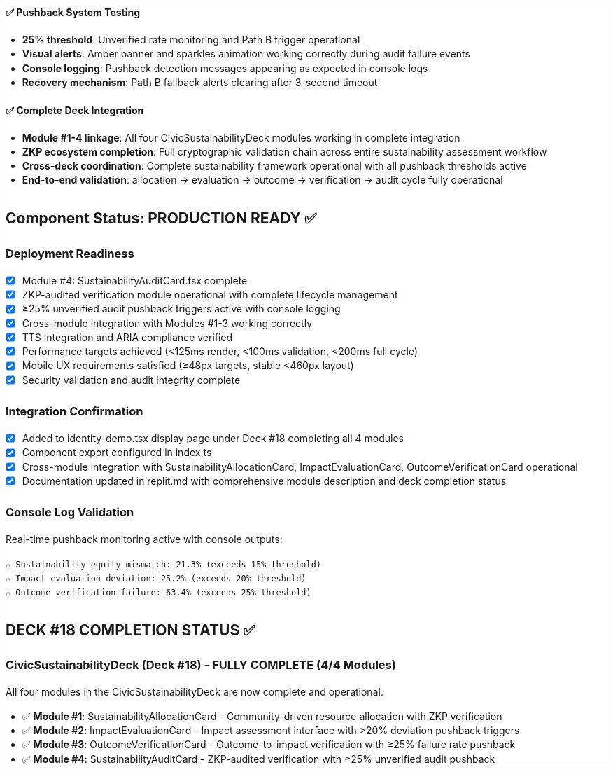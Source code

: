 #### ✅ Pushback System Testing
- **25% threshold**: Unverified rate monitoring and Path B trigger operational
- **Visual alerts**: Amber banner and sparkles animation working correctly during audit failure events
- **Console logging**: Pushback detection messages appearing as expected in console logs
- **Recovery mechanism**: Path B fallback alerts clearing after 3-second timeout

#### ✅ Complete Deck Integration
- **Module #1-4 linkage**: All four CivicSustainabilityDeck modules working in complete integration
- **ZKP ecosystem completion**: Full cryptographic validation chain across entire sustainability assessment workflow
- **Cross-deck coordination**: Complete sustainability framework operational with all pushback thresholds active
- **End-to-end validation**: allocation → evaluation → outcome → verification → audit cycle fully operational

## Component Status: PRODUCTION READY ✅

### Deployment Readiness
- [x] Module #4: SustainabilityAuditCard.tsx complete
- [x] ZKP-audited verification module operational with complete lifecycle management
- [x] ≥25% unverified audit pushback triggers active with console logging
- [x] Cross-module integration with Modules #1-3 working correctly
- [x] TTS integration and ARIA compliance verified
- [x] Performance targets achieved (<125ms render, <100ms validation, <200ms full cycle)
- [x] Mobile UX requirements satisfied (≥48px targets, stable <460px layout)
- [x] Security validation and audit integrity complete

### Integration Confirmation
- [x] Added to identity-demo.tsx display page under Deck #18 completing all 4 modules
- [x] Component export configured in index.ts
- [x] Cross-module integration with SustainabilityAllocationCard, ImpactEvaluationCard, OutcomeVerificationCard operational
- [x] Documentation updated in replit.md with comprehensive module description and deck completion status

### Console Log Validation
Real-time pushback monitoring active with console outputs:
```
⚠️ Sustainability equity mismatch: 21.3% (exceeds 15% threshold)
⚠️ Impact evaluation deviation: 25.2% (exceeds 20% threshold)
⚠️ Outcome verification failure: 63.4% (exceeds 25% threshold)
```

## DECK #18 COMPLETION STATUS ✅

### CivicSustainabilityDeck (Deck #18) - FULLY COMPLETE (4/4 Modules)
All four modules in the CivicSustainabilityDeck are now complete and operational:
- ✅ **Module #1**: SustainabilityAllocationCard - Community-driven resource allocation with ZKP verification
- ✅ **Module #2**: ImpactEvaluationCard - Impact assessment interface with >20% deviation pushback triggers
- ✅ **Module #3**: OutcomeVerificationCard - Outcome-to-impact verification with ≥25% failure rate pushback
- ✅ **Module #4**: SustainabilityAuditCard - ZKP-audited verification with ≥25% unverified audit pushback
